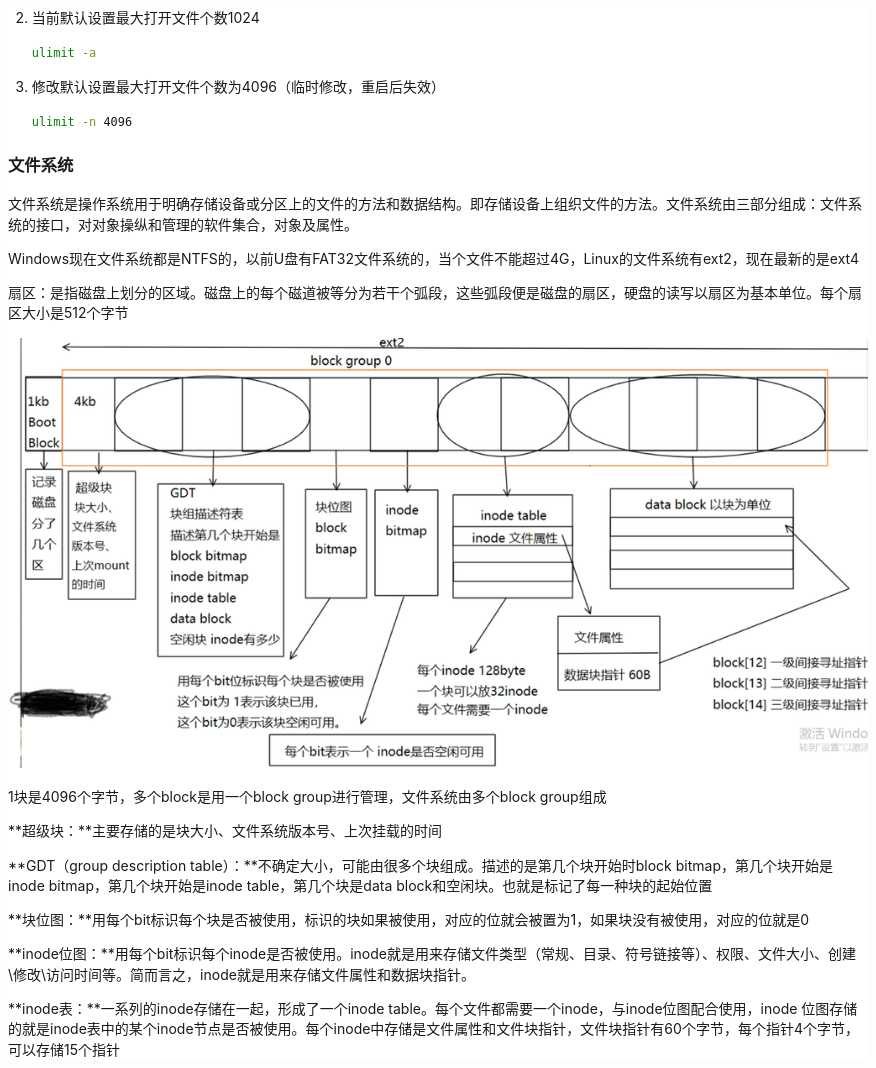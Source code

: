 2. 当前默认设置最大打开文件个数1024

   ```bash
   ulimit -a
   ```

3. 修改默认设置最大打开文件个数为4096（临时修改，重启后失效）

   ```bash
   ulimit -n 4096
   ```


### 文件系统

文件系统是操作系统用于明确存储设备或分区上的文件的方法和数据结构。即存储设备上组织文件的方法。文件系统由三部分组成：文件系统的接口，对对象操纵和管理的软件集合，对象及属性。	

Windows现在文件系统都是NTFS的，以前U盘有FAT32文件系统的，当个文件不能超过4G，Linux的文件系统有ext2，现在最新的是ext4

扇区：是指磁盘上划分的区域。磁盘上的每个磁道被等分为若干个弧段，这些弧段便是磁盘的扇区，硬盘的读写以扇区为基本单位。每个扇区大小是512个字节

![image-20220523214447109](Linux.assets/image-20220523214447109.png)

1块是4096个字节，多个block是用一个block group进行管理，文件系统由多个block group组成

**超级块：**主要存储的是块大小、文件系统版本号、上次挂载的时间

**GDT（group description table）：**不确定大小，可能由很多个块组成。描述的是第几个块开始时block bitmap，第几个块开始是inode bitmap，第几个块开始是inode table，第几个块是data block和空闲块。也就是标记了每一种块的起始位置

**块位图：**用每个bit标识每个块是否被使用，标识的块如果被使用，对应的位就会被置为1，如果块没有被使用，对应的位就是0

**inode位图：**用每个bit标识每个inode是否被使用。inode就是用来存储文件类型（常规、目录、符号链接等）、权限、文件大小、创建\修改\访问时间等。简而言之，inode就是用来存储文件属性和数据块指针。

**inode表：**一系列的inode存储在一起，形成了一个inode table。每个文件都需要一个inode，与inode位图配合使用，inode 位图存储的就是inode表中的某个inode节点是否被使用。每个inode中存储是文件属性和文件块指针，文件块指针有60个字节，每个指针4个字节，可以存储15个指针
